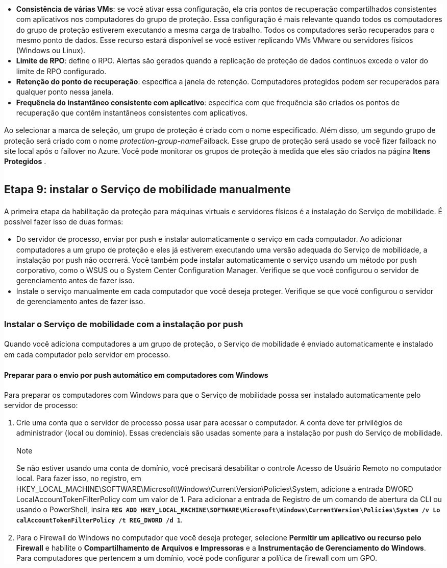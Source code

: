    * **Consistência de várias VMs**: se você ativar essa configuração, ela cria pontos de recuperação compartilhados consistentes com aplicativos nos computadores do grupo de proteção. Essa configuração é mais relevante quando todos os computadores do grupo de proteção estiverem executando a mesma carga de trabalho. Todos os computadores serão recuperados para o mesmo ponto de dados. Esse recurso estará disponível se você estiver replicando VMs VMware ou servidores físicos (Windows ou Linux).
   * **Limite de RPO**: define o RPO. Alertas são gerados quando a replicação de proteção de dados contínuos excede o valor do limite de RPO configurado.
   * **Retenção do ponto de recuperação**: especifica a janela de retenção. Computadores protegidos podem ser recuperados para qualquer ponto nessa janela.
   * **Frequência do instantâneo consistente com aplicativo**: especifica com que frequência são criados os pontos de recuperação que contêm instantâneos consistentes com aplicativos.

Ao selecionar a marca de seleção, um grupo de proteção é criado com o nome especificado. Além disso, um segundo grupo de proteção será criado com o nome *protection-group-name*Failback. Esse grupo de proteção será usado se você fizer failback no site local após o failover no Azure. Você pode monitorar os grupos de proteção à medida que eles são criados na página **Itens Protegidos** .

## <a name="step-9-install-the-mobility-service"></a>Etapa 9: instalar o Serviço de mobilidade manualmente
A primeira etapa da habilitação da proteção para máquinas virtuais e servidores físicos é a instalação do Serviço de mobilidade. É possível fazer isso de duas formas:

* Do servidor de processo, enviar por push e instalar automaticamente o serviço em cada computador. Ao adicionar computadores a um grupo de proteção e eles já estiverem executando uma versão adequada do Serviço de mobilidade, a instalação por push não ocorrerá. Você também pode instalar automaticamente o serviço usando um método por push corporativo, como o WSUS ou o System Center Configuration Manager. Verifique se que você configurou o servidor de gerenciamento antes de fazer isso.
* Instale o serviço manualmente em cada computador que você deseja proteger. Verifique se que você configurou o servidor de gerenciamento antes de fazer isso.

### <a name="install-the-mobility-service-with-push-installation"></a>Instalar o Serviço de mobilidade com a instalação por push
Quando você adiciona computadores a um grupo de proteção, o Serviço de mobilidade é enviado automaticamente e instalado em cada computador pelo servidor em processo.

#### <a name="prepare-for-automatic-push-on-windows-machines"></a>Preparar para o envio por push automático em computadores com Windows
Para preparar os computadores com Windows para que o Serviço de mobilidade possa ser instalado automaticamente pelo servidor de processo:

1. Crie uma conta que o servidor de processo possa usar para acessar o computador. A conta deve ter privilégios de administrador (local ou domínio). Essas credenciais são usadas somente para a instalação por push do Serviço de mobilidade.

   > [!NOTE]
   > Se não estiver usando uma conta de domínio, você precisará desabilitar o controle Acesso de Usuário Remoto no computador local. Para fazer isso, no registro, em HKEY_LOCAL_MACHINE\SOFTWARE\Microsoft\Windows\CurrentVersion\Policies\System, adicione a entrada DWORD LocalAccountTokenFilterPolicy com um valor de 1. Para adicionar a entrada de Registro de um comando de abertura da CLI ou usando o PowerShell, insira **`REG ADD HKEY_LOCAL_MACHINE\SOFTWARE\Microsoft\Windows\CurrentVersion\Policies\System /v LocalAccountTokenFilterPolicy /t REG_DWORD /d 1`**.
   >
   >
2. Para o Firewall do Windows no computador que você deseja proteger, selecione **Permitir um aplicativo ou recurso pelo Firewall** e habilite o **Compartilhamento de Arquivos e Impressoras** e a **Instrumentação de Gerenciamento do Windows**. Para computadores que pertencem a um domínio, você pode configurar a política de firewall com um GPO.
